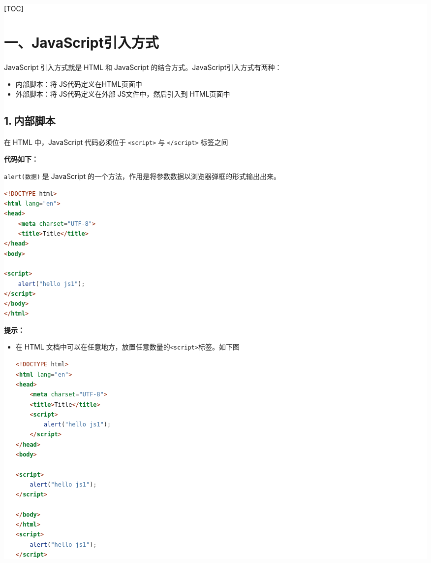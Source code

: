 [TOC]

# 一、JavaScript引入方式

JavaScript 引入方式就是 HTML 和 JavaScript 的结合方式。JavaScript引入方式有两种：

* 内部脚本：将 JS代码定义在HTML页面中
* 外部脚本：将 JS代码定义在外部 JS文件中，然后引入到 HTML页面中

## 1. 内部脚本

在 HTML 中，JavaScript 代码必须位于 `<script>` 与 `</script>` 标签之间

**代码如下：**

`alert(数据)` 是 JavaScript 的一个方法，作用是将参数数据以浏览器弹框的形式输出出来。

```html
<!DOCTYPE html>
<html lang="en">
<head>
    <meta charset="UTF-8">
    <title>Title</title>
</head>
<body>

<script>
    alert("hello js1");
</script>
</body>
</html>
```

**提示：**

* 在 HTML 文档中可以在任意地方，放置任意数量的`<script>`标签。如下图

  ```html
  <!DOCTYPE html>
  <html lang="en">
  <head>
      <meta charset="UTF-8">
      <title>Title</title>
      <script>
          alert("hello js1");
      </script>
  </head>
  <body>
  
  <script>
      alert("hello js1");
  </script>
  
  </body>
  </html>
  <script>
      alert("hello js1");
  </script>
  ```
